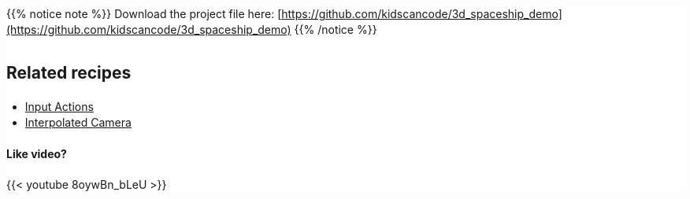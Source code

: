 {{% notice note %}}
Download the project file here: [https://github.com/kidscancode/3d_spaceship_demo](https://github.com/kidscancode/3d_spaceship_demo)
{{% /notice %}}


## Related recipes

- [Input Actions](http://kidscancode.org/godot_recipes/input/input_actions/)
- [Interpolated Camera](/godot_recipes/3d/interpolated_camera/)


#### Like video?

{{< youtube 8oywBn_bLeU >}}